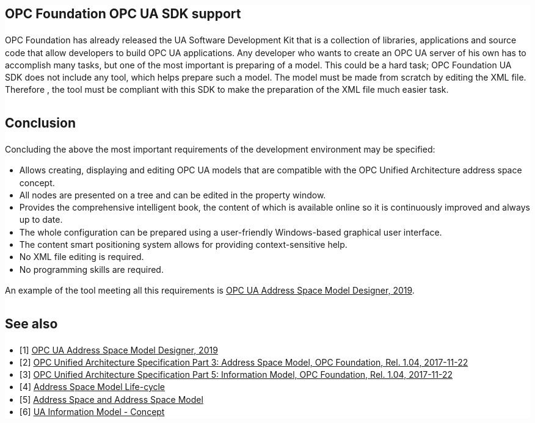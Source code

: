## OPC Foundation OPC UA SDK support

OPC Foundation has already released the UA Software Development Kit that is a collection of libraries, applications and source code that allow developers to build OPC UA applications. Any developer who wants to create an OPC UA server of his own has to accomplish many tasks, but one of the most important is preparing of a model. This could be a hard task; OPC Foundation UA SDK does not include any tool, which helps prepare such a model. The model must be made from scratch by editing the XML file. Therefore , the tool must be compliant with this SDK to make the preparation of the XML file much easier task.

## Conclusion

Concluding the above the most important requirements of the development environment may be specified:

- Allows creating, displaying and editing OPC UA models that are compatible with the OPC Unified Architecture address space concept.
- All nodes are presented on a tree and can be edited in the property window.
- Provides the comprehensive intelligent book, the content of which is available online so it is continuously improved and always up to date.
- The whole configuration can be prepared using a user-friendly Windows-based graphical user interface.
- The content smart positioning system allows for providing context-sensitive help.
- No XML file editing is required.
- No programming skills are required.

An example of the tool meeting all this requirements is [OPC UA Address Space Model Designer, 2019][CAS.ASMD].

## See also

- [1] [OPC UA Address Space Model Designer, 2019][CAS.ASMD]
- [2] [OPC Unified Architecture Specification Part 3: Address Space Model, OPC Foundation, Rel. 1.04, 2017-11-22][Opc.UA.Part3]
- [3] [OPC Unified Architecture Specification Part 5: Information Model, OPC Foundation, Rel. 1.04, 2017-11-22][OPC.UA.Part5]
- [4] [Address Space Model Life-cycle][Address Space Model Life-cycle]
- [5] [Address Space and Address Space Model][Address Space and Address Space Model]
- [6] [UA Information Model - Concept][UA Information Model - Concept]

[CAS.ASMD]: http://www.commsvr.com/Products/OPCUA/UAModelDesigner.aspx
[Opc.UA.Part3]:https://opcfoundation.org/developer-tools/specifications-unified-architecture/part-3-address-space-model/
[Opc.UA.Part4]:https://opcfoundation.org/developer-tools/specifications-unified-architecture/part-4-services/
[OPC.UA.Part5]:https://opcfoundation.org/developer-tools/specifications-unified-architecture/part-5-information-model/
[UA Information Model - Concept]:InformationModelConcept.md
[Address Space and Address Space Model]:AddressSpaceAddressSpaceModel.md
[Address Space Model Life-cycle]:InformationModelLifecycle.md
